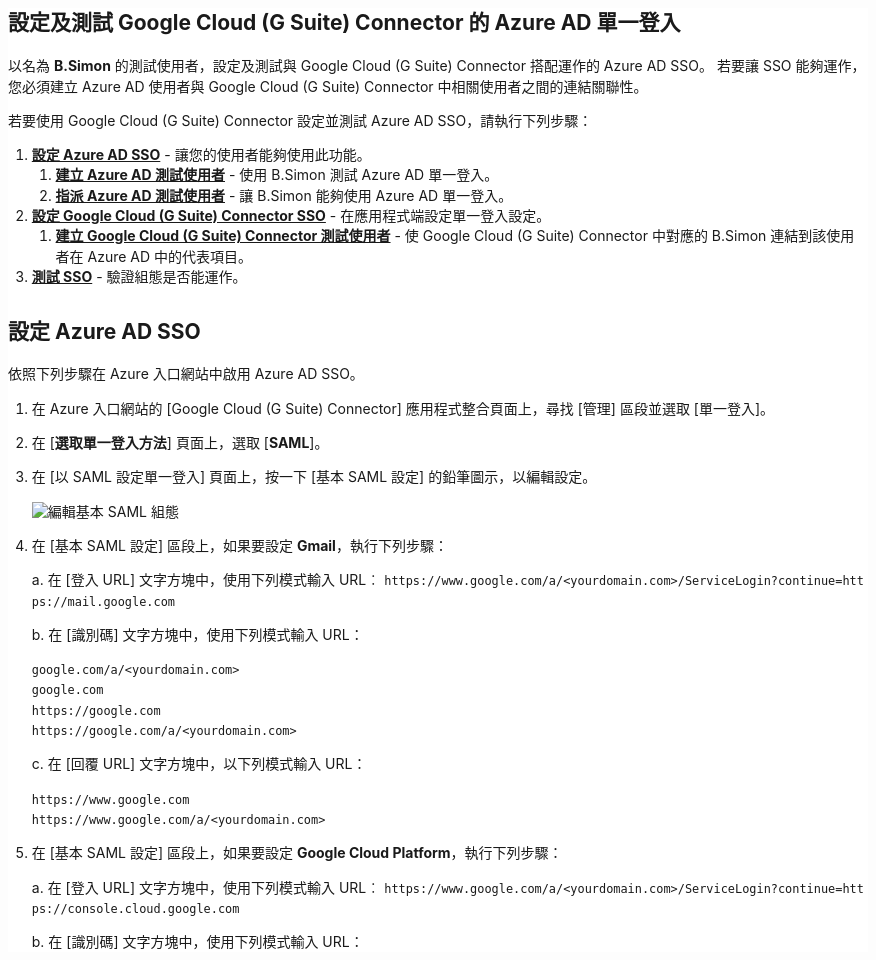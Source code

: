 ## <a name="configure-and-test-azure-ad-single-sign-on-for-google-cloud-g-suite-connector"></a>設定及測試 Google Cloud (G Suite) Connector 的 Azure AD 單一登入

以名為 **B.Simon** 的測試使用者，設定及測試與 Google Cloud (G Suite) Connector 搭配運作的 Azure AD SSO。 若要讓 SSO 能夠運作，您必須建立 Azure AD 使用者與 Google Cloud (G Suite) Connector 中相關使用者之間的連結關聯性。

若要使用 Google Cloud (G Suite) Connector 設定並測試 Azure AD SSO，請執行下列步驟：

1. **[設定 Azure AD SSO](#configure-azure-ad-sso)** - 讓您的使用者能夠使用此功能。
    1. **[建立 Azure AD 測試使用者](#create-an-azure-ad-test-user)** - 使用 B.Simon 測試 Azure AD 單一登入。
    1. **[指派 Azure AD 測試使用者](#assign-the-azure-ad-test-user)** - 讓 B.Simon 能夠使用 Azure AD 單一登入。
1. **[設定 Google Cloud (G Suite) Connector SSO](#configure-google-cloud-g-suite-connector-sso)** - 在應用程式端設定單一登入設定。
    1. **[建立 Google Cloud (G Suite) Connector 測試使用者](#create-google-cloud-g-suite-connector-test-user)** - 使 Google Cloud (G Suite) Connector 中對應的 B.Simon 連結到該使用者在 Azure AD 中的代表項目。
1. **[測試 SSO](#test-sso)** - 驗證組態是否能運作。

## <a name="configure-azure-ad-sso"></a>設定 Azure AD SSO

依照下列步驟在 Azure 入口網站中啟用 Azure AD SSO。

1. 在 Azure 入口網站的 [Google Cloud (G Suite) Connector] 應用程式整合頁面上，尋找 [管理] 區段並選取 [單一登入]。
1. 在 [**選取單一登入方法**] 頁面上，選取 [**SAML**]。
1. 在 [以 SAML 設定單一登入] 頁面上，按一下 [基本 SAML 設定] 的鉛筆圖示，以編輯設定。

   ![編輯基本 SAML 組態](common/edit-urls.png)

1. 在 [基本 SAML 設定]  區段上，如果要設定 **Gmail**，執行下列步驟：

    a. 在 [登入 URL]  文字方塊中，使用下列模式輸入 URL︰ `https://www.google.com/a/<yourdomain.com>/ServiceLogin?continue=https://mail.google.com`

    b. 在 [識別碼]  文字方塊中，使用下列模式輸入 URL：

    ```http
    google.com/a/<yourdomain.com>
    google.com
    https://google.com
    https://google.com/a/<yourdomain.com>
    ```

    c. 在 [回覆 URL]  文字方塊中，以下列模式輸入 URL： 

    ```http
    https://www.google.com
    https://www.google.com/a/<yourdomain.com>
    ```

1. 在 [基本 SAML 設定]  區段上，如果要設定 **Google Cloud Platform**，執行下列步驟：

    a. 在 [登入 URL]  文字方塊中，使用下列模式輸入 URL︰ `https://www.google.com/a/<yourdomain.com>/ServiceLogin?continue=https://console.cloud.google.com`

    b. 在 [識別碼]  文字方塊中，使用下列模式輸入 URL：
    

[10]: ./media/google-apps-tutorial/gapps-security.png
[11]: ./media/google-apps-tutorial/security-gapps.png
[12]: ./media/google-apps-tutorial/gapps-sso-config.png